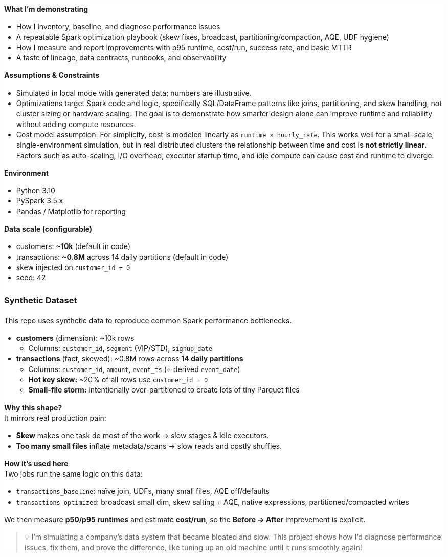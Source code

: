 **What I’m demonstrating**
- How I inventory, baseline, and diagnose performance issues  
- A repeatable Spark optimization playbook (skew fixes, broadcast, partitioning/compaction, AQE, UDF hygiene)  
- How I measure and report improvements with p95 runtime, cost/run, success rate, and basic MTTR  
- A taste of lineage, data contracts, runbooks, and observability

**Assumptions & Constraints**
- Simulated in local mode with generated data; numbers are illustrative.  
- Optimizations target Spark code and logic, specifically SQL/DataFrame patterns like joins, partitioning, and skew handling, not cluster sizing or hardware scaling. The goal is to demonstrate how smarter design alone can improve runtime and reliability without adding compute resources. 
- Cost model assumption: For simplicity, cost is modeled linearly as `runtime × hourly_rate`. This works well for a small-scale, single-environment simulation, but in real distributed clusters the relationship between time and cost is **not strictly linear**. Factors such as auto-scaling, I/O overhead, executor startup time, and idle compute can cause cost and runtime to diverge.

**Environment**
- Python 3.10  
- PySpark 3.5.x  
- Pandas / Matplotlib for reporting

**Data scale (configurable)**
- customers: **~10k** (default in code)  
- transactions: **~0.8M** across 14 daily partitions (default in code)  
- skew injected on `customer_id = 0`  
- seed: 42

### Synthetic Dataset

This repo uses synthetic data to reproduce common Spark performance bottlenecks.

- **customers** (dimension): ~10k rows  
  - Columns: `customer_id`, `segment` (VIP/STD), `signup_date`
- **transactions** (fact, skewed): ~0.8M rows across **14 daily partitions**  
  - Columns: `customer_id`, `amount`, `event_ts` (+ derived `event_date`)  
  - **Hot key skew:** ~20% of all rows use `customer_id = 0`  
  - **Small-file storm:** intentionally over-partitioned to create lots of tiny Parquet files

**Why this shape?**  
It mirrors real production pain:
- **Skew** makes one task do most of the work → slow stages & idle executors.  
- **Too many small files** inflate metadata/scans → slow reads and costly shuffles.

**How it’s used here**  
Two jobs run the same logic on this data:
- `transactions_baseline`: naïve join, UDFs, many small files, AQE off/defaults  
- `transactions_optimized`: broadcast small dim, skew salting + AQE, native expressions, partitioned/compacted writes

We then measure **p50/p95 runtimes** and estimate **cost/run**, so the **Before → After** improvement is explicit.

> 💡 I’m simulating a company’s data system that became bloated and slow. This project shows how I’d diagnose performance issues, fix them, and prove the difference, like tuning up an old machine until it runs smoothly again!
